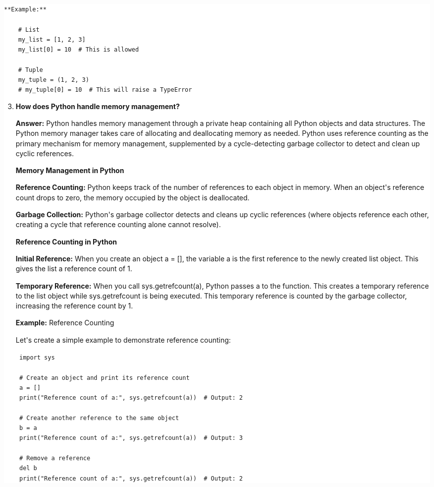     **Example:**

        # List
        my_list = [1, 2, 3]
        my_list[0] = 10  # This is allowed

        # Tuple
        my_tuple = (1, 2, 3)
        # my_tuple[0] = 10  # This will raise a TypeError

3. **How does Python handle memory management?**

   **Answer:** Python handles memory management through a private heap containing all Python objects and data structures. The Python memory manager takes care of allocating and deallocating memory as needed. Python uses reference counting as the primary mechanism for memory management, supplemented by a cycle-detecting garbage collector to detect and clean up cyclic references.

   **Memory Management in Python**

    **Reference Counting:** Python keeps track of the number of references to each object in memory. When an object's reference count drops to zero, the memory occupied by the object is deallocated.

    **Garbage Collection:** Python's garbage collector detects and cleans up cyclic references (where objects reference each other, creating a cycle that reference counting alone cannot resolve).

    **Reference Counting in Python**

    **Initial Reference:** When you create an object a = [], the variable a is the first reference to the newly created list object. This gives the list a reference count of 1.

    **Temporary Reference:** When you call sys.getrefcount(a), Python passes a to the function. This creates a temporary reference to the list object while sys.getrefcount is being executed. This temporary reference is counted by the garbage collector, increasing the reference count by 1.

    **Example:** Reference Counting

    Let's create a simple example to demonstrate reference counting:

        import sys

        # Create an object and print its reference count
        a = []
        print("Reference count of a:", sys.getrefcount(a))  # Output: 2

        # Create another reference to the same object
        b = a
        print("Reference count of a:", sys.getrefcount(a))  # Output: 3

        # Remove a reference
        del b
        print("Reference count of a:", sys.getrefcount(a))  # Output: 2
